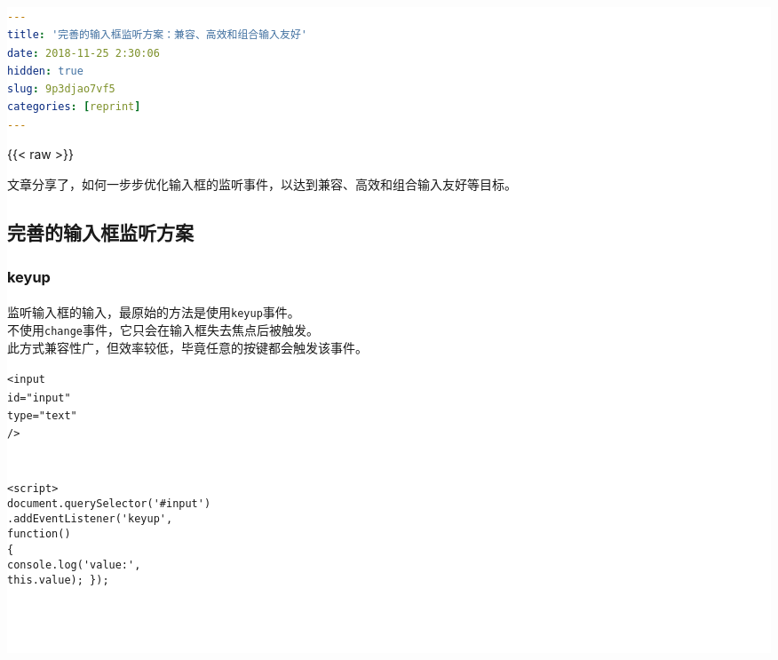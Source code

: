 ```yaml
---
title: '完善的输入框监听方案：兼容、高效和组合输入友好' 
date: 2018-11-25 2:30:06
hidden: true
slug: 9p3djao7vf5
categories: [reprint]
---
```


{{< raw >}}
<p>&#x6587;&#x7AE0;&#x5206;&#x4EAB;&#x4E86;&#xFF0C;&#x5982;&#x4F55;&#x4E00;&#x6B65;&#x6B65;&#x4F18;&#x5316;&#x8F93;&#x5165;&#x6846;&#x7684;&#x76D1;&#x542C;&#x4E8B;&#x4EF6;&#xFF0C;&#x4EE5;&#x8FBE;&#x5230;&#x517C;&#x5BB9;&#x3001;&#x9AD8;&#x6548;&#x548C;&#x7EC4;&#x5408;&#x8F93;&#x5165;&#x53CB;&#x597D;&#x7B49;&#x76EE;&#x6807;&#x3002;</p><h2 id="articleHeader0">&#x5B8C;&#x5584;&#x7684;&#x8F93;&#x5165;&#x6846;&#x76D1;&#x542C;&#x65B9;&#x6848;</h2><h3 id="articleHeader1">keyup</h3><p>&#x76D1;&#x542C;&#x8F93;&#x5165;&#x6846;&#x7684;&#x8F93;&#x5165;&#xFF0C;&#x6700;&#x539F;&#x59CB;&#x7684;&#x65B9;&#x6CD5;&#x662F;&#x4F7F;&#x7528;<code>keyup</code>&#x4E8B;&#x4EF6;&#x3002;<br>&#x4E0D;&#x4F7F;&#x7528;<code>change</code>&#x4E8B;&#x4EF6;&#xFF0C;&#x5B83;&#x53EA;&#x4F1A;&#x5728;&#x8F93;&#x5165;&#x6846;&#x5931;&#x53BB;&#x7126;&#x70B9;&#x540E;&#x88AB;&#x89E6;&#x53D1;&#x3002;<br>&#x6B64;&#x65B9;&#x5F0F;&#x517C;&#x5BB9;&#x6027;&#x5E7F;&#xFF0C;&#x4F46;&#x6548;&#x7387;&#x8F83;&#x4F4E;&#xFF0C;&#x6BD5;&#x7ADF;&#x4EFB;&#x610F;&#x7684;&#x6309;&#x952E;&#x90FD;&#x4F1A;&#x89E6;&#x53D1;&#x8BE5;&#x4E8B;&#x4EF6;&#x3002;</p><div class="widget-codetool" style="display:none"><div class="widget-codetool--inner"><span class="selectCode code-tool" data-toggle="tooltip" data-placement="top" title="" data-original-title="&#x5168;&#x9009;"></span> <span type="button" class="copyCode code-tool" data-toggle="tooltip" data-placement="top" data-clipboard-text="&lt;input id=&quot;input&quot; type=&quot;text&quot; /&gt;

&lt;script&gt;
  document.querySelector(&apos;#input&apos;)
  .addEventListener(&apos;keyup&apos;, function() {
    console.log(&apos;value:&apos;, this.value);
  });
&lt;/script&gt;" title="" data-original-title="&#x590D;&#x5236;"></span> <span type="button" class="saveToNote code-tool" data-toggle="tooltip" data-placement="top" title="" data-original-title="&#x653E;&#x8FDB;&#x7B14;&#x8BB0;"></span></div></div><pre class="xml hljs"><code class="html"><span class="hljs-tag">&lt;<span class="hljs-name">input</span> <span class="hljs-attr">id</span>=<span class="hljs-string">&quot;input&quot;</span> <span class="hljs-attr">type</span>=<span class="hljs-string">&quot;text&quot;</span> /&gt;</span>

<span class="hljs-tag">&lt;<span class="hljs-name">script</span>&gt;</span><span class="javascript">
  <span class="hljs-built_in">document</span>.querySelector(<span class="hljs-string">&apos;#input&apos;</span>)
  .addEventListener(<span class="hljs-string">&apos;keyup&apos;</span>, <span class="hljs-function"><span class="hljs-keyword">function</span>(<span class="hljs-params"></span>) </span>{
    <span class="hljs-built_in">console</span>.log(<span class="hljs-string">&apos;value:&apos;</span>, <span class="hljs-keyword">this</span>.value);
  });